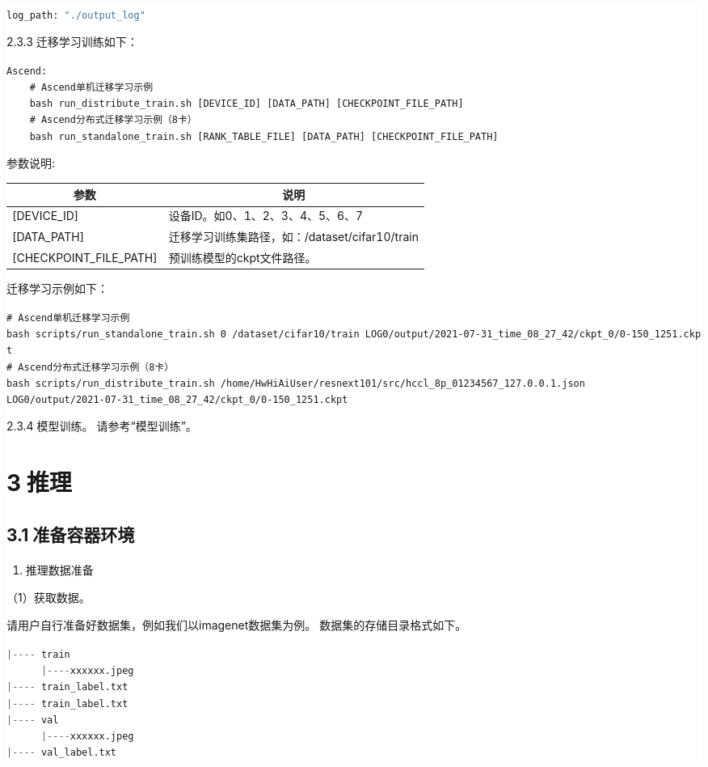 ```python
log_path: "./output_log"
```

2.3.3 迁移学习训练如下：

```shell
Ascend:
    # Ascend单机迁移学习示例
    bash run_distribute_train.sh [DEVICE_ID] [DATA_PATH] [CHECKPOINT_FILE_PATH]
    # Ascend分布式迁移学习示例（8卡）
    bash run_standalone_train.sh [RANK_TABLE_FILE] [DATA_PATH] [CHECKPOINT_FILE_PATH]
```

参数说明:

| 参数                   | 说明                                           |
| ---------------------- | ---------------------------------------------- |
| [DEVICE_ID]            | 设备ID。如0、1、2、3、4、5、6、7               |
| [DATA_PATH]            | 迁移学习训练集路径，如：/dataset/cifar10/train |
| [CHECKPOINT_FILE_PATH] | 预训练模型的ckpt文件路径。                     |

迁移学习示例如下：

```shell
# Ascend单机迁移学习示例
bash scripts/run_standalone_train.sh 0 /dataset/cifar10/train LOG0/output/2021-07-31_time_08_27_42/ckpt_0/0-150_1251.ckpt
# Ascend分布式迁移学习示例（8卡）
bash scripts/run_distribute_train.sh /home/HwHiAiUser/resnext101/src/hccl_8p_01234567_127.0.0.1.json
LOG0/output/2021-07-31_time_08_27_42/ckpt_0/0-150_1251.ckpt
```

2.3.4 模型训练。
     请参考“模型训练”。

# 3 推理

## 3.1 准备容器环境

1. 推理数据准备

（1）获取数据。

   请用户自行准备好数据集，例如我们以imagenet数据集为例。
   数据集的存储目录格式如下。

```python
|---- train
      |----xxxxxx.jpeg
|---- train_label.txt
|---- train_label.txt
|---- val
      |----xxxxxx.jpeg
|---- val_label.txt
```
